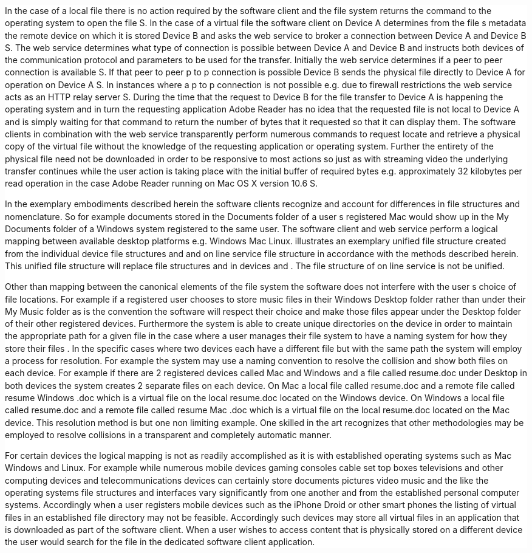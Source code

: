 In the case of a local file there is no action required by the software client and the file system returns the command to the operating system to open the file S. In the case of a virtual file the software client on Device A determines from the file s metadata the remote device on which it is stored Device B and asks the web service to broker a connection between Device A and Device B S. The web service determines what type of connection is possible between Device A and Device B and instructs both devices of the communication protocol and parameters to be used for the transfer. Initially the web service determines if a peer to peer connection is available S. If that peer to peer p to p connection is possible Device B sends the physical file directly to Device A for operation on Device A S. In instances where a p to p connection is not possible e.g. due to firewall restrictions the web service acts as an HTTP relay server S. During the time that the request to Device B for the file transfer to Device A is happening the operating system and in turn the requesting application Adobe Reader has no idea that the requested file is not local to Device A and is simply waiting for that command to return the number of bytes that it requested so that it can display them. The software clients in combination with the web service transparently perform numerous commands to request locate and retrieve a physical copy of the virtual file without the knowledge of the requesting application or operating system. Further the entirety of the physical file need not be downloaded in order to be responsive to most actions so just as with streaming video the underlying transfer continues while the user action is taking place with the initial buffer of required bytes e.g. approximately 32 kilobytes per read operation in the case Adobe Reader running on Mac OS X version 10.6 S.

In the exemplary embodiments described herein the software clients recognize and account for differences in file structures and nomenclature. So for example documents stored in the Documents folder of a user s registered Mac would show up in the My Documents folder of a Windows system registered to the same user. The software client and web service perform a logical mapping between available desktop platforms e.g. Windows Mac Linux. illustrates an exemplary unified file structure created from the individual device file structures and and on line service file structure in accordance with the methods described herein. This unified file structure will replace file structures and in devices and . The file structure of on line service is not be unified.

Other than mapping between the canonical elements of the file system the software does not interfere with the user s choice of file locations. For example if a registered user chooses to store music files in their Windows Desktop folder rather than under their My Music folder as is the convention the software will respect their choice and make those files appear under the Desktop folder of their other registered devices. Furthermore the system is able to create unique directories on the device in order to maintain the appropriate path for a given file in the case where a user manages their file system to have a naming system for how they store their files . In the specific cases where two devices each have a different file but with the same path the system will employ a process for resolution. For example the system may use a naming convention to resolve the collision and show both files on each device. For example if there are 2 registered devices called Mac and Windows and a file called resume.doc under Desktop in both devices the system creates 2 separate files on each device. On Mac a local file called resume.doc and a remote file called resume Windows .doc which is a virtual file on the local resume.doc located on the Windows device. On Windows a local file called resume.doc and a remote file called resume Mac .doc which is a virtual file on the local resume.doc located on the Mac device. This resolution method is but one non limiting example. One skilled in the art recognizes that other methodologies may be employed to resolve collisions in a transparent and completely automatic manner.

For certain devices the logical mapping is not as readily accomplished as it is with established operating systems such as Mac Windows and Linux. For example while numerous mobile devices gaming consoles cable set top boxes televisions and other computing devices and telecommunications devices can certainly store documents pictures video music and the like the operating systems file structures and interfaces vary significantly from one another and from the established personal computer systems. Accordingly when a user registers mobile devices such as the iPhone Droid or other smart phones the listing of virtual files in an established file directory may not be feasible. Accordingly such devices may store all virtual files in an application that is downloaded as part of the software client. When a user wishes to access content that is physically stored on a different device the user would search for the file in the dedicated software client application.
